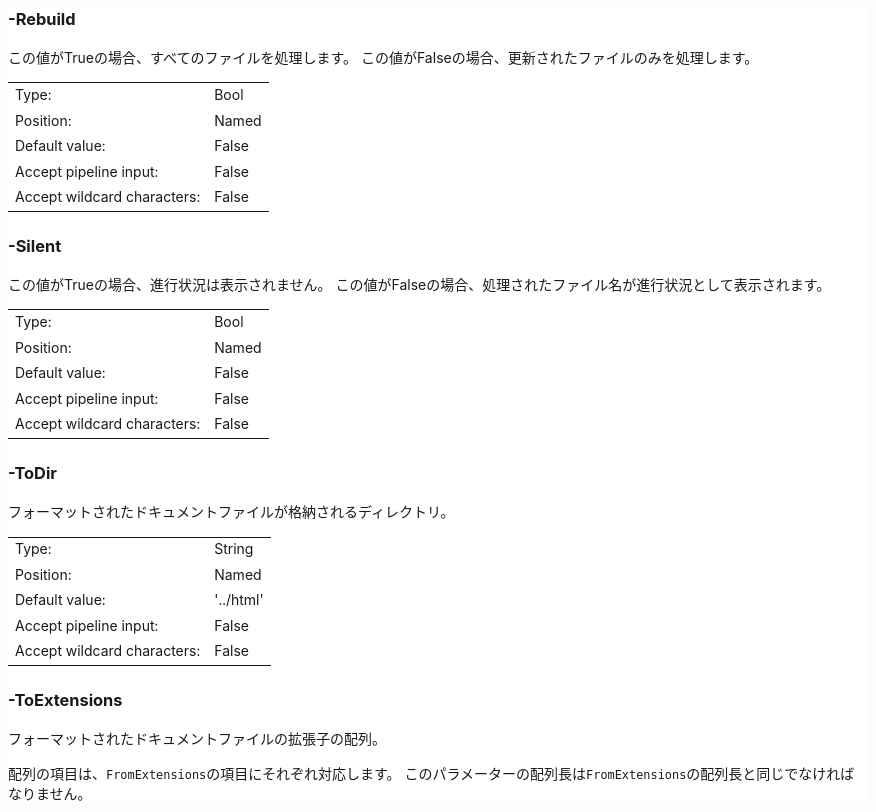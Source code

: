 ### -Rebuild

この値がTrueの場合、すべてのファイルを処理します。
この値がFalseの場合、更新されたファイルのみを処理します。

|||
|:--|:--| 
| Type: | Bool |
| Position: | Named |
| Default value: | False |
| Accept pipeline input: | False |
| Accept wildcard characters: | False |

### -Silent

この値がTrueの場合、進行状況は表示されません。
この値がFalseの場合、処理されたファイル名が進行状況として表示されます。

|||
|:--|:--| 
| Type: | Bool |
| Position: | Named |
| Default value: | False |
| Accept pipeline input: | False |
| Accept wildcard characters: | False |

### -ToDir

フォーマットされたドキュメントファイルが格納されるディレクトリ。

|||
|:--|:--| 
| Type: | String |
| Position: | Named |
| Default value: | '../html' |
| Accept pipeline input: | False |
| Accept wildcard characters: | False |

### -ToExtensions

フォーマットされたドキュメントファイルの拡張子の配列。

配列の項目は、`FromExtensions`の項目にそれぞれ対応します。
このパラメーターの配列長は`FromExtensions`の配列長と同じでなければなりません。
